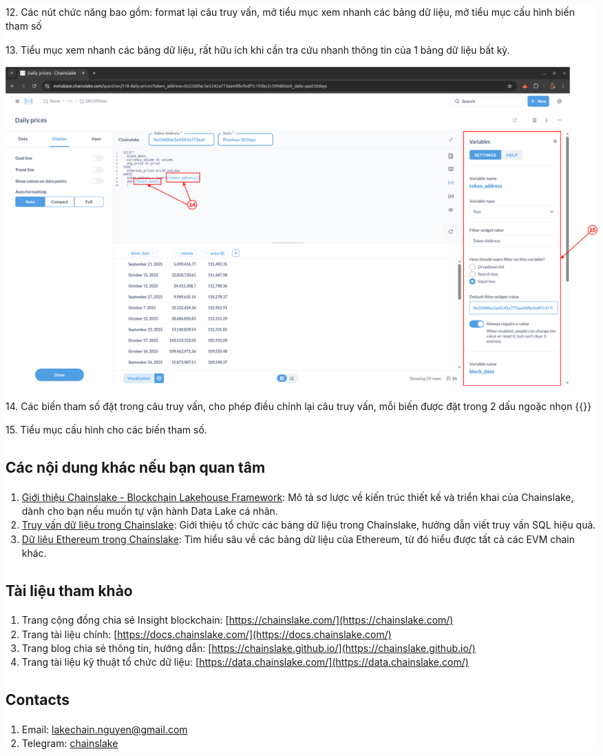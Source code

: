 12\. Các nút chức năng bao gồm: format lại câu truy vấn, mở tiểu mục xem nhanh các bảng dữ liệu, mở tiểu mục cấu hình biến tham số

13\. Tiểu mục xem nhanh các bảng dữ liệu, rất hữu ích khi cần tra cứu nhanh thông tin của 1 bảng dữ liệu bất kỳ.

<p style="
    text-align: center;
"><a href="https://metabase.chainslake.com/question/318-daily-prices?token_address=0x2260fac5e5542a773aa44fbcfedf7c193bc2c599&block_date=past30days" target="_blank"><img src="/assets/images/posts/2025-10-16/insight_demo_5.png" alt="insight_demo_5" width="100%"></a></p>

14\. Các biến tham số đặt trong câu truy vấn, cho phép điều chỉnh lại câu truy vấn, mỗi biến được đặt trong 2 dấu ngoặc nhọn {{}}

15\. Tiểu mục cấu hình cho các biến tham số.

## Các nội dung khác nếu bạn quan tâm

1. [Giới thiệu Chainslake - Blockchain Lakehouse Framework](/gioi-thieu-chainslake-blockchain-lakehouse-framework/): Mô tả sơ lược về kiến trúc thiết kế và triển khai của Chainslake, dành cho bạn nếu muốn tự vận hành Data Lake cá nhân.
2. [Truy vấn dữ liệu trong Chainslake](/truy-van-du-lieu-trong-chainslake/): Giới thiệu tổ chức các bảng dữ liệu trong Chainslake, hướng dẫn viết truy vấn SQL hiệu quả.
3. [Dữ liệu Ethereum trong Chainslake](/du-lieu-ethereum-trong-chainslake/): Tìm hiểu sâu về các bảng dữ liệu của Ethereum, từ đó hiểu được tất cả các EVM chain khác.

## Tài liệu tham khảo

1. Trang cộng đồng chia sẻ Insight blockchain: [https://chainslake.com/](https://chainslake.com/)
2. Trang tài liệu chính: [https://docs.chainslake.com/](https://docs.chainslake.com/)
3. Trang blog chia sẻ thông tin, hướng dẫn: [https://chainslake.github.io/](https://chainslake.github.io/) 
4. Trang tài liệu kỹ thuật tổ chức dữ liệu: [https://data.chainslake.com/](https://data.chainslake.com/)

## Contacts

1. Email: [lakechain.nguyen@gmail.com](mailto:lakechain.nguyen@gmail.com)
2. Telegram: [chainslake](https://t.me/chainslake)